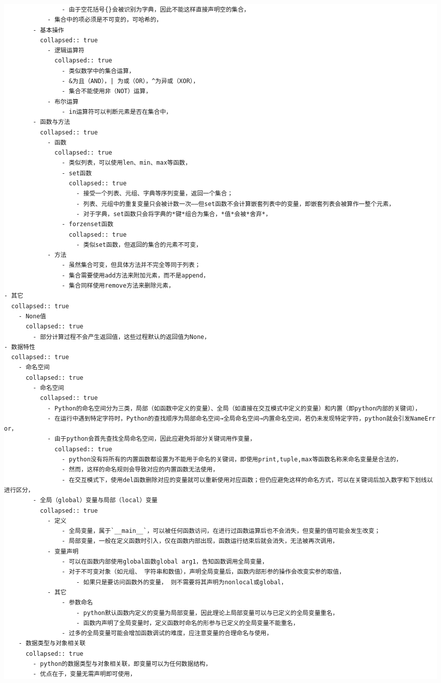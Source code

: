 					- 由于空花括号{}会被识别为字典，因此不能这样直接声明空的集合，
				- 集合中的项必须是不可变的，可哈希的，
			- 基本操作
			  collapsed:: true
				- 逻辑运算符
				  collapsed:: true
					- 类似数学中的集合运算，
					- &为且（AND），| 为或（OR），^为异或（XOR），
					- 集合不能使用非（NOT）运算，
				- 布尔运算
					- in运算符可以判断元素是否在集合中，
			- 函数与方法
			  collapsed:: true
				- 函数
				  collapsed:: true
					- 类似列表，可以使用len、min、max等函数，
					- set函数
					  collapsed:: true
						- 接受一个列表、元组、字典等序列变量，返回一个集合；
						- 列表、元组中的重复变量只会被计数一次——但set函数不会计算嵌套列表中的变量，即嵌套列表会被算作一整个元素，
						- 对于字典，set函数只会将字典的*键*组合为集合，*值*会被*舍弃*，
					- forzenset函数
					  collapsed:: true
						- 类似set函数，但返回的集合的元素不可变，
				- 方法
					- 虽然集合可变，但具体方法并不完全等同于列表；
					- 集合需要使用add方法来附加元素，而不是append，
					- 集合同样使用remove方法来删除元素，
	- 其它
	  collapsed:: true
		- None值
		  collapsed:: true
			- 部分计算过程不会产生返回值，这些过程默认的返回值为None，
	- 数据特性
	  collapsed:: true
		- 命名空间
		  collapsed:: true
			- 命名空间
			  collapsed:: true
				- Python的命名空间分为三类，局部（如函数中定义的变量）、全局（如直接在交互模式中定义的变量）和内置（即python内部的关键词），
				- 在运行中遇到特定字符时，Python的查找顺序为局部命名空间→全局命名空间→内置命名空间，若仍未发现特定字符，python就会引发NameError，
				- 由于python会首先查找全局命名空间，因此应避免将部分关键词用作变量，
				  collapsed:: true
					- python没有将所有的内置函数都设置为不能用于命名的关键词，即使用print,tuple,max等函数名称来命名变量是合法的，
					- 然而，这样的命名规则会导致对应的内置函数无法使用，
					- 在交互模式下，使用del函数删除对应的变量就可以重新使用对应函数；但仍应避免这样的命名方式，可以在关键词后加入数字和下划线以进行区分，
			- 全局（global）变量与局部（local）变量
			  collapsed:: true
				- 定义
					- 全局变量，属于`__main__`，可以被任何函数访问，在进行过函数运算后也不会消失，但变量的值可能会发生改变；
					- 局部变量，一般在定义函数时引入，仅在函数内部出现，函数运行结束后就会消失，无法被再次调用，
				- 变量声明
					- 可以在函数内部使用global函数global arg1，告知函数调用全局变量，
					- 对于不可变对象（如元组、 字符串和数值），声明全局变量后，函数内部形参的操作会改变实参的取值，
						- 如果只是要访问函数外的变量， 则不需要将其声明为nonlocal或global，
				- 其它
					- 参数命名
						- python默认函数内定义的变量为局部变量，因此理论上局部变量可以与已定义的全局变量重名，
						- 函数内声明了全局变量时，定义函数时命名的形参与已定义的全局变量不能重名，
					- 过多的全局变量可能会增加函数调试的难度，应注意变量的合理命名与使用，
		- 数据类型与对象相关联
		  collapsed:: true
			- python的数据类型与对象相关联，即变量可以为任何数据结构，
			- 优点在于，变量无需声明即可使用，